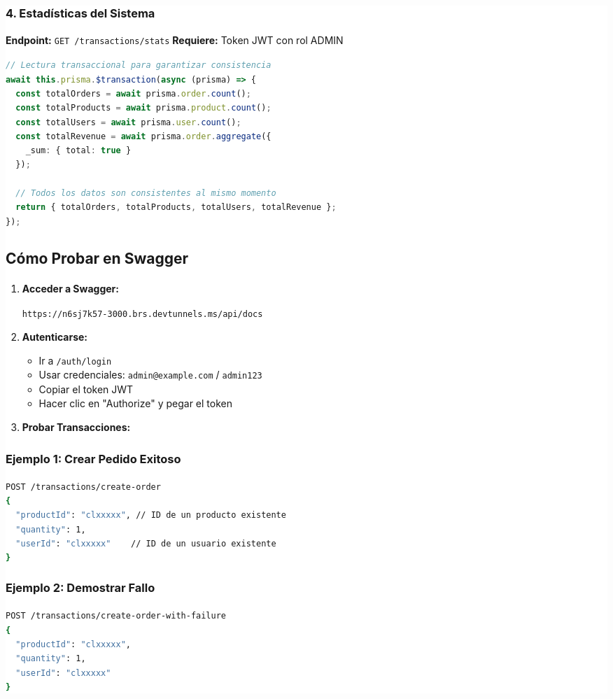### 4. Estadísticas del Sistema
**Endpoint:** `GET /transactions/stats`
**Requiere:** Token JWT con rol ADMIN

```typescript
// Lectura transaccional para garantizar consistencia
await this.prisma.$transaction(async (prisma) => {
  const totalOrders = await prisma.order.count();
  const totalProducts = await prisma.product.count();
  const totalUsers = await prisma.user.count();
  const totalRevenue = await prisma.order.aggregate({
    _sum: { total: true }
  });

  // Todos los datos son consistentes al mismo momento
  return { totalOrders, totalProducts, totalUsers, totalRevenue };
});
```

## Cómo Probar en Swagger

1. **Acceder a Swagger:**
   ```
   https://n6sj7k57-3000.brs.devtunnels.ms/api/docs
   ```

2. **Autenticarse:**
   - Ir a `/auth/login`
   - Usar credenciales: `admin@example.com` / `admin123`
   - Copiar el token JWT
   - Hacer clic en "Authorize" y pegar el token

3. **Probar Transacciones:**

### Ejemplo 1: Crear Pedido Exitoso
```bash
POST /transactions/create-order
{
  "productId": "clxxxxx", // ID de un producto existente
  "quantity": 1,
  "userId": "clxxxxx"    // ID de un usuario existente
}
```

### Ejemplo 2: Demostrar Fallo
```bash
POST /transactions/create-order-with-failure
{
  "productId": "clxxxxx",
  "quantity": 1,
  "userId": "clxxxxx"
}
```
